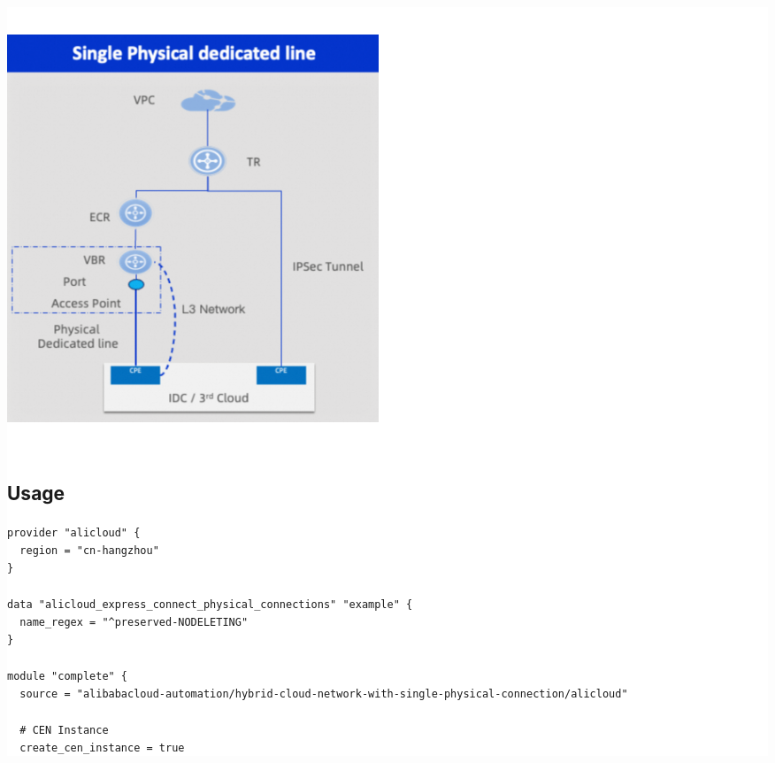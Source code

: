 <img src="https://raw.githubusercontent.com/alibabacloud-automation/terraform-alicloud-hybrid-cloud-network-with-single-physical-connection/main/scripts/diagram.png" alt="Architecture Diagram" width="420" height="500">


## Usage

```hcl
provider "alicloud" {
  region = "cn-hangzhou"
}

data "alicloud_express_connect_physical_connections" "example" {
  name_regex = "^preserved-NODELETING"
}

module "complete" {
  source = "alibabacloud-automation/hybrid-cloud-network-with-single-physical-connection/alicloud"

  # CEN Instance
  create_cen_instance = true
```